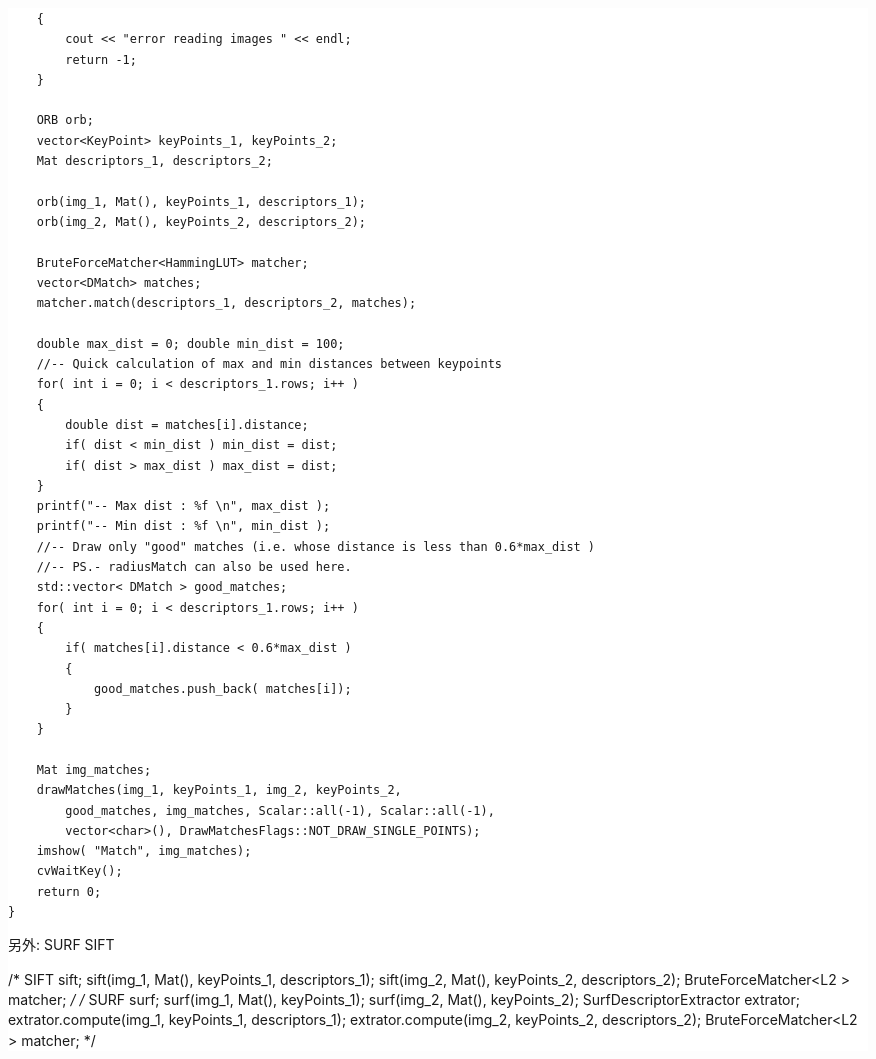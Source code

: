 ```
	{
		cout << "error reading images " << endl;
		return -1;
	}

	ORB orb;
	vector<KeyPoint> keyPoints_1, keyPoints_2;
	Mat descriptors_1, descriptors_2;

	orb(img_1, Mat(), keyPoints_1, descriptors_1);
	orb(img_2, Mat(), keyPoints_2, descriptors_2);
	
	BruteForceMatcher<HammingLUT> matcher;
	vector<DMatch> matches;
	matcher.match(descriptors_1, descriptors_2, matches);

	double max_dist = 0; double min_dist = 100;
	//-- Quick calculation of max and min distances between keypoints
	for( int i = 0; i < descriptors_1.rows; i++ )
	{ 
		double dist = matches[i].distance;
		if( dist < min_dist ) min_dist = dist;
		if( dist > max_dist ) max_dist = dist;
	}
	printf("-- Max dist : %f \n", max_dist );
	printf("-- Min dist : %f \n", min_dist );
	//-- Draw only "good" matches (i.e. whose distance is less than 0.6*max_dist )
	//-- PS.- radiusMatch can also be used here.
	std::vector< DMatch > good_matches;
	for( int i = 0; i < descriptors_1.rows; i++ )
	{ 
		if( matches[i].distance < 0.6*max_dist )
		{ 
			good_matches.push_back( matches[i]); 
		}
	}

	Mat img_matches;
	drawMatches(img_1, keyPoints_1, img_2, keyPoints_2,
		good_matches, img_matches, Scalar::all(-1), Scalar::all(-1),
		vector<char>(), DrawMatchesFlags::NOT_DRAW_SINGLE_POINTS);
	imshow( "Match", img_matches);
	cvWaitKey();
	return 0;
}
```

另外: SURF SIFT

/*
SIFT sift;
sift(img_1, Mat(), keyPoints_1, descriptors_1);
sift(img_2, Mat(), keyPoints_2, descriptors_2);
BruteForceMatcher<L2<float> > matcher;
*/
/*
SURF surf;
surf(img_1, Mat(), keyPoints_1);
surf(img_2, Mat(), keyPoints_2);
SurfDescriptorExtractor extrator;
extrator.compute(img_1, keyPoints_1, descriptors_1);
extrator.compute(img_2, keyPoints_2, descriptors_2);
BruteForceMatcher<L2<float> > matcher;
*/
